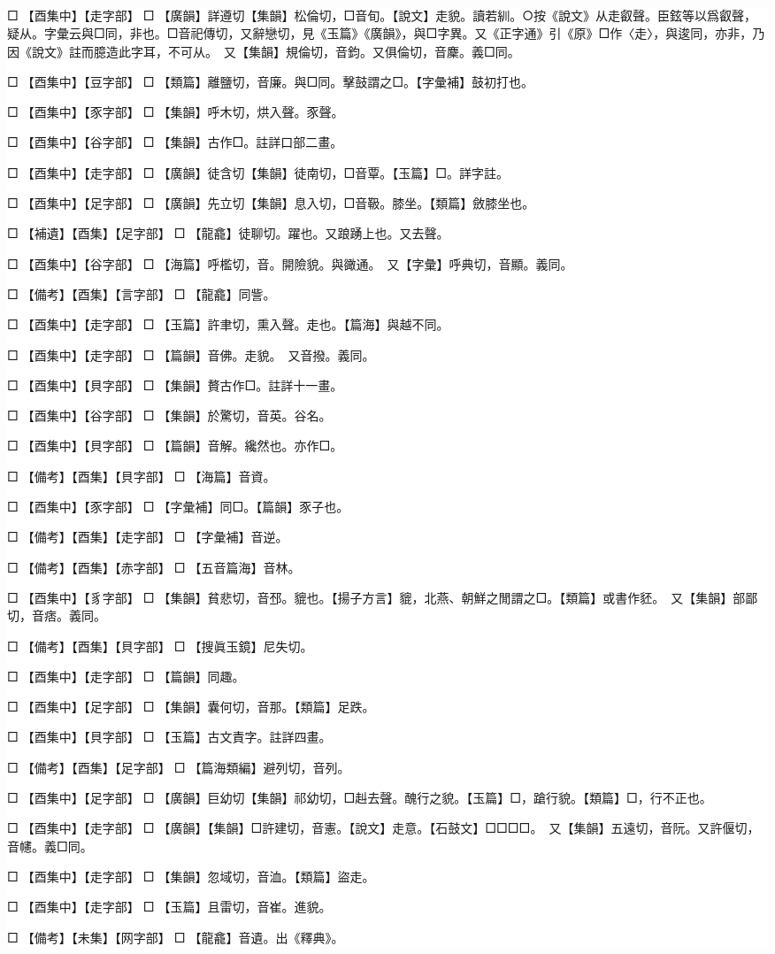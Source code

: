 □	【酉集中】【走字部】	□	【廣韻】詳遵切【集韻】松倫切，□音旬。【說文】走貌。讀若紃。○按《說文》从走叡聲。臣鉉等以爲叡聲，疑从。字彙云與□同，非也。□音祀傳切，又辭戀切，見《玉篇》《廣韻》，與□字異。又《正字通》引《原》□作〈走〉，與逡同，亦非，乃因《說文》註而臆造此字耳，不可从。　又【集韻】規倫切，音鈞。又俱倫切，音麇。義□同。

□	【酉集中】【豆字部】	□	【類篇】離鹽切，音廉。與□同。擊鼓謂之□。【字彙補】鼓初打也。

□	【酉集中】【豕字部】	□	【集韻】呼木切，烘入聲。豕聲。

□	【酉集中】【谷字部】	□	【集韻】古作□。註詳口部二畫。

□	【酉集中】【走字部】	□	【廣韻】徒含切【集韻】徒南切，□音覃。【玉篇】□。詳字註。

□	【酉集中】【足字部】	□	【廣韻】先立切【集韻】息入切，□音靸。膝坐。【類篇】斂膝坐也。

□	【補遺】【酉集】【足字部】	□	【龍龕】徒聊切。躍也。又踉踴上也。又去聲。

□	【酉集中】【谷字部】	□	【海篇】呼檻切，音。開險貌。與豃通。　又【字彙】呼典切，音顯。義同。

□	【備考】【酉集】【言字部】	□	【龍龕】同訾。

□	【酉集中】【走字部】	□	【玉篇】許聿切，熏入聲。走也。【篇海】與越不同。

□	【酉集中】【走字部】	□	【篇韻】音佛。走貌。　又音撥。義同。

□	【酉集中】【貝字部】	□	【集韻】贅古作□。註詳十一畫。

□	【酉集中】【谷字部】	□	【集韻】於驚切，音英。谷名。

□	【酉集中】【貝字部】	□	【篇韻】音解。纔然也。亦作□。

□	【備考】【酉集】【貝字部】	□	【海篇】音資。

□	【酉集中】【豕字部】	□	【字彙補】同□。【篇韻】豕子也。

□	【備考】【酉集】【走字部】	□	【字彙補】音逆。

□	【備考】【酉集】【赤字部】	□	【五音篇海】音林。

□	【酉集中】【豸字部】	□	【集韻】貧悲切，音邳。貔也。【揚子方言】貔，北燕、朝鮮之閒謂之□。【類篇】或書作豾。　又【集韻】部鄙切，音痞。義同。

□	【備考】【酉集】【貝字部】	□	【搜眞玉鏡】尼失切。

□	【酉集中】【走字部】	□	【篇韻】同趣。

□	【酉集中】【足字部】	□	【集韻】囊何切，音那。【類篇】足跌。

□	【酉集中】【貝字部】	□	【玉篇】古文責字。註詳四畫。

□	【備考】【酉集】【足字部】	□	【篇海類編】避列切，音列。

□	【酉集中】【足字部】	□	【廣韻】巨幼切【集韻】祁幼切，□赳去聲。醜行之貌。【玉篇】□，蹌行貌。【類篇】□，行不正也。

□	【酉集中】【走字部】	□	【廣韻】【集韻】□許建切，音憲。【說文】走意。【石鼓文】□□□□。　又【集韻】五遠切，音阮。又許偃切，音幰。義□同。

□	【酉集中】【走字部】	□	【集韻】忽域切，音洫。【類篇】盜走。

□	【酉集中】【走字部】	□	【玉篇】且雷切，音崔。進貌。

□	【備考】【未集】【网字部】	□	【龍龕】音遺。出《釋典》。

